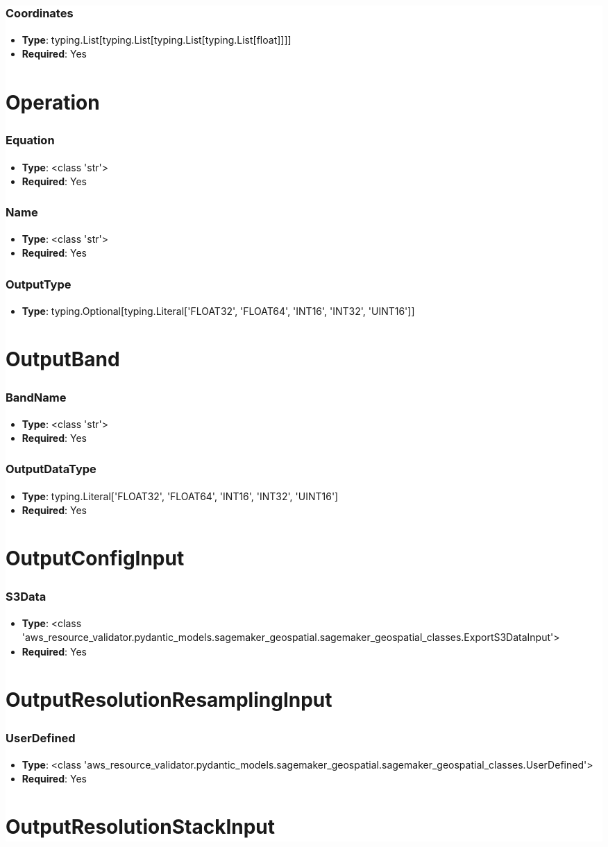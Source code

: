 ### Coordinates
- **Type**: typing.List[typing.List[typing.List[typing.List[float]]]]
- **Required**: Yes


# Operation

### Equation
- **Type**: <class 'str'>
- **Required**: Yes

### Name
- **Type**: <class 'str'>
- **Required**: Yes

### OutputType
- **Type**: typing.Optional[typing.Literal['FLOAT32', 'FLOAT64', 'INT16', 'INT32', 'UINT16']]


# OutputBand

### BandName
- **Type**: <class 'str'>
- **Required**: Yes

### OutputDataType
- **Type**: typing.Literal['FLOAT32', 'FLOAT64', 'INT16', 'INT32', 'UINT16']
- **Required**: Yes


# OutputConfigInput

### S3Data
- **Type**: <class 'aws_resource_validator.pydantic_models.sagemaker_geospatial.sagemaker_geospatial_classes.ExportS3DataInput'>
- **Required**: Yes


# OutputResolutionResamplingInput

### UserDefined
- **Type**: <class 'aws_resource_validator.pydantic_models.sagemaker_geospatial.sagemaker_geospatial_classes.UserDefined'>
- **Required**: Yes


# OutputResolutionStackInput
